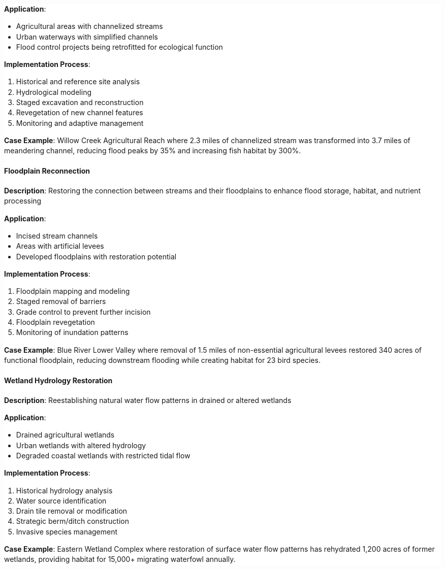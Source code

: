 **Application**:
- Agricultural areas with channelized streams
- Urban waterways with simplified channels
- Flood control projects being retrofitted for ecological function

**Implementation Process**:
1. Historical and reference site analysis
2. Hydrological modeling
3. Staged excavation and reconstruction
4. Revegetation of new channel features
5. Monitoring and adaptive management

**Case Example**: Willow Creek Agricultural Reach where 2.3 miles of channelized stream was transformed into 3.7 miles of meandering channel, reducing flood peaks by 35% and increasing fish habitat by 300%.

#### Floodplain Reconnection

**Description**: Restoring the connection between streams and their floodplains to enhance flood storage, habitat, and nutrient processing

**Application**:
- Incised stream channels
- Areas with artificial levees
- Developed floodplains with restoration potential

**Implementation Process**:
1. Floodplain mapping and modeling
2. Staged removal of barriers
3. Grade control to prevent further incision
4. Floodplain revegetation
5. Monitoring of inundation patterns

**Case Example**: Blue River Lower Valley where removal of 1.5 miles of non-essential agricultural levees restored 340 acres of functional floodplain, reducing downstream flooding while creating habitat for 23 bird species.

#### Wetland Hydrology Restoration

**Description**: Reestablishing natural water flow patterns in drained or altered wetlands

**Application**:
- Drained agricultural wetlands
- Urban wetlands with altered hydrology
- Degraded coastal wetlands with restricted tidal flow

**Implementation Process**:
1. Historical hydrology analysis
2. Water source identification
3. Drain tile removal or modification
4. Strategic berm/ditch construction
5. Invasive species management

**Case Example**: Eastern Wetland Complex where restoration of surface water flow patterns has rehydrated 1,200 acres of former wetlands, providing habitat for 15,000+ migrating waterfowl annually.
